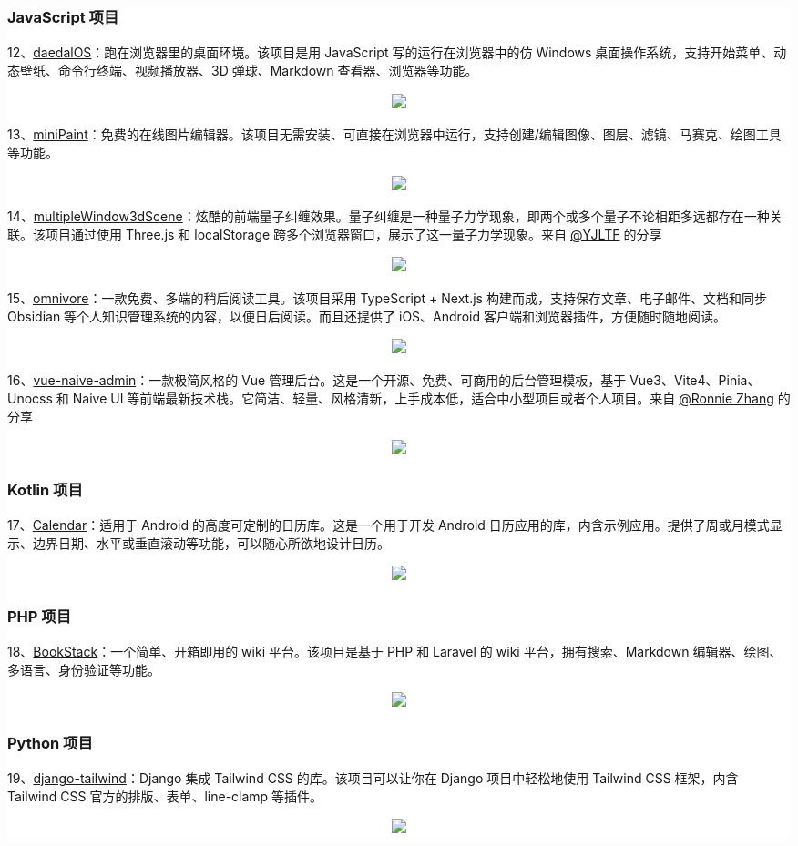 ### JavaScript 项目
12、[daedalOS](https://hellogithub.com/periodical/statistics/click/?target=https://github.com/DustinBrett/daedalOS)：跑在浏览器里的桌面环境。该项目是用 JavaScript 写的运行在浏览器中的仿 Windows 桌面操作系统，支持开始菜单、动态壁纸、命令行终端、视频播放器、3D 弹球、Markdown 查看器、浏览器等功能。

<p align="center"><img src='https://raw.githubusercontent.com/521xueweihan/img3/master/hellogithub/93/286179743.png' style="max-width:80%; max-height=80%;"></img></p>

13、[miniPaint](https://hellogithub.com/periodical/statistics/click/?target=https://github.com/viliusle/miniPaint)：免费的在线图片编辑器。该项目无需安装、可直接在浏览器中运行，支持创建/编辑图像、图层、滤镜、马赛克、绘图工具等功能。

<p align="center"><img src='https://raw.githubusercontent.com/521xueweihan/img3/master/hellogithub/93/11766620.gif' style="max-width:80%; max-height=80%;"></img></p>

14、[multipleWindow3dScene](https://hellogithub.com/periodical/statistics/click/?target=https://github.com/bgstaal/multipleWindow3dScene)：炫酷的前端量子纠缠效果。量子纠缠是一种量子力学现象，即两个或多个量子不论相距多远都存在一种关联。该项目通过使用 Three.js 和 localStorage 跨多个浏览器窗口，展示了这一量子力学现象。来自 [@YJLTF](https://hellogithub.com/user/YhaD9LJURIZHCGc) 的分享

<p align="center"><img src='https://raw.githubusercontent.com/521xueweihan/img3/master/hellogithub/93/722534765.gif' style="max-width:80%; max-height=80%;"></img></p>

15、[omnivore](https://hellogithub.com/periodical/statistics/click/?target=https://github.com/omnivore-app/omnivore)：一款免费、多端的稍后阅读工具。该项目采用 TypeScript + Next.js 构建而成，支持保存文章、电子邮件、文档和同步 Obsidian 等个人知识管理系统的内容，以便日后阅读。而且还提供了 iOS、Android 客户端和浏览器插件，方便随时随地阅读。

<p align="center"><img src='https://raw.githubusercontent.com/521xueweihan/img3/master/hellogithub/93/458094748.png' style="max-width:80%; max-height=80%;"></img></p>

16、[vue-naive-admin](https://hellogithub.com/periodical/statistics/click/?target=https://github.com/zclzone/vue-naive-admin)：一款极简风格的 Vue 管理后台。这是一个开源、免费、可商用的后台管理模板，基于 Vue3、Vite4、Pinia、Unocss 和 Naive UI 等前端最新技术栈。它简洁、轻量、风格清新，上手成本低，适合中小型项目或者个人项目。来自 [@Ronnie Zhang](https://hellogithub.com/user/jXGayRdJZScqMNr) 的分享

<p align="center"><img src='https://raw.githubusercontent.com/521xueweihan/img3/master/hellogithub/93/445775140.png' style="max-width:80%; max-height=80%;"></img></p>

### Kotlin 项目
17、[Calendar](https://hellogithub.com/periodical/statistics/click/?target=https://github.com/kizitonwose/Calendar)：适用于 Android 的高度可定制的日历库。这是一个用于开发 Android 日历应用的库，内含示例应用。提供了周或月模式显示、边界日期、水平或垂直滚动等功能，可以随心所欲地设计日历。

<p align="center"><img src='https://raw.githubusercontent.com/521xueweihan/img3/master/hellogithub/93/182417603.png' style="max-width:80%; max-height=80%;"></img></p>

### PHP 项目
18、[BookStack](https://hellogithub.com/periodical/statistics/click/?target=https://github.com/BookStackApp/BookStack)：一个简单、开箱即用的 wiki 平台。该项目是基于 PHP 和 Laravel 的 wiki 平台，拥有搜索、Markdown 编辑器、绘图、多语言、身份验证等功能。

<p align="center"><img src='https://raw.githubusercontent.com/521xueweihan/img3/master/hellogithub/93/41589337.png' style="max-width:80%; max-height=80%;"></img></p>

### Python 项目
19、[django-tailwind](https://hellogithub.com/periodical/statistics/click/?target=https://github.com/timonweb/django-tailwind)：Django 集成 Tailwind CSS 的库。该项目可以让你在 Django 项目中轻松地使用 Tailwind CSS 框架，内含 Tailwind CSS 官方的排版、表单、line-clamp 等插件。

<p align="center"><img src='https://raw.githubusercontent.com/521xueweihan/img3/master/hellogithub/93/180866820.gif' style="max-width:80%; max-height=80%;"></img></p>
